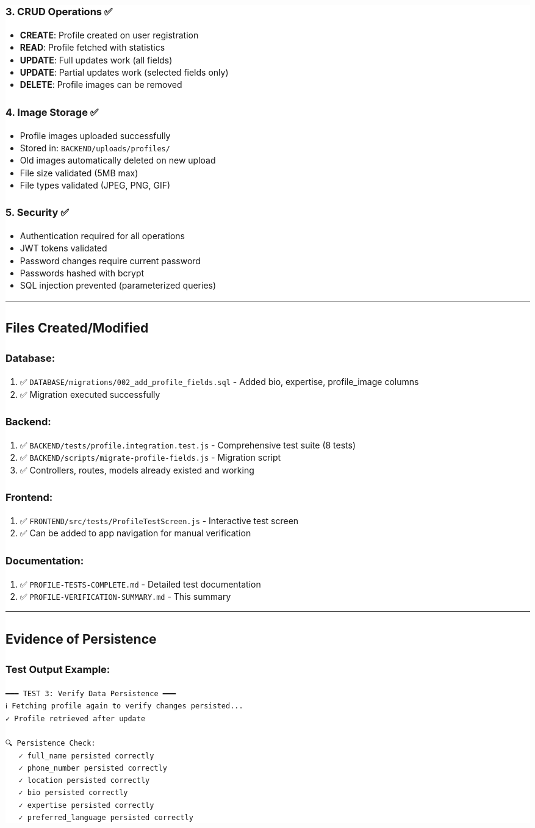 ### 3. **CRUD Operations** ✅
- **CREATE**: Profile created on user registration
- **READ**: Profile fetched with statistics
- **UPDATE**: Full updates work (all fields)
- **UPDATE**: Partial updates work (selected fields only)
- **DELETE**: Profile images can be removed

### 4. **Image Storage** ✅
- Profile images uploaded successfully
- Stored in: `BACKEND/uploads/profiles/`
- Old images automatically deleted on new upload
- File size validated (5MB max)
- File types validated (JPEG, PNG, GIF)

### 5. **Security** ✅
- Authentication required for all operations
- JWT tokens validated
- Password changes require current password
- Passwords hashed with bcrypt
- SQL injection prevented (parameterized queries)

---

## Files Created/Modified

### Database:
1. ✅ `DATABASE/migrations/002_add_profile_fields.sql` - Added bio, expertise, profile_image columns
2. ✅ Migration executed successfully

### Backend:
1. ✅ `BACKEND/tests/profile.integration.test.js` - Comprehensive test suite (8 tests)
2. ✅ `BACKEND/scripts/migrate-profile-fields.js` - Migration script
3. ✅ Controllers, routes, models already existed and working

### Frontend:
1. ✅ `FRONTEND/src/tests/ProfileTestScreen.js` - Interactive test screen
2. ✅ Can be added to app navigation for manual verification

### Documentation:
1. ✅ `PROFILE-TESTS-COMPLETE.md` - Detailed test documentation
2. ✅ `PROFILE-VERIFICATION-SUMMARY.md` - This summary

---

## Evidence of Persistence

### Test Output Example:
```
━━━ TEST 3: Verify Data Persistence ━━━
ℹ Fetching profile again to verify changes persisted...
✓ Profile retrieved after update

🔍 Persistence Check:
   ✓ full_name persisted correctly
   ✓ phone_number persisted correctly
   ✓ location persisted correctly
   ✓ bio persisted correctly
   ✓ expertise persisted correctly
   ✓ preferred_language persisted correctly

```